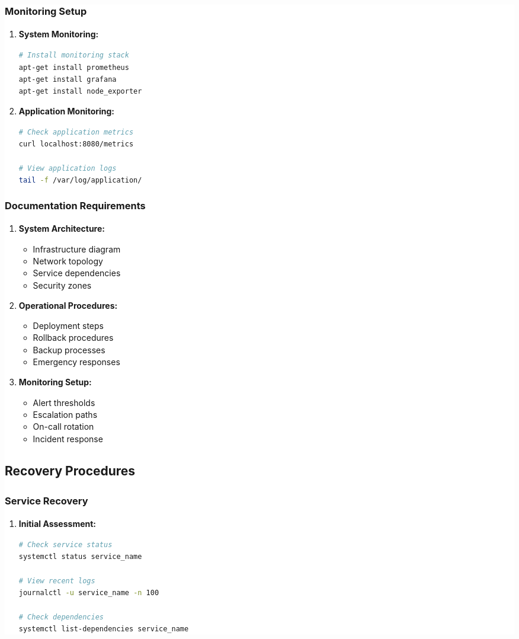 ### Monitoring Setup

1. **System Monitoring:**
   ```bash
   # Install monitoring stack
   apt-get install prometheus
   apt-get install grafana
   apt-get install node_exporter
   ```

2. **Application Monitoring:**
   ```bash
   # Check application metrics
   curl localhost:8080/metrics
   
   # View application logs
   tail -f /var/log/application/
   ```

### Documentation Requirements

1. **System Architecture:**
   - Infrastructure diagram
   - Network topology
   - Service dependencies
   - Security zones

2. **Operational Procedures:**
   - Deployment steps
   - Rollback procedures
   - Backup processes
   - Emergency responses

3. **Monitoring Setup:**
   - Alert thresholds
   - Escalation paths
   - On-call rotation
   - Incident response

## Recovery Procedures

### Service Recovery

1. **Initial Assessment:**
   ```bash
   # Check service status
   systemctl status service_name
   
   # View recent logs
   journalctl -u service_name -n 100
   
   # Check dependencies
   systemctl list-dependencies service_name
   ```
